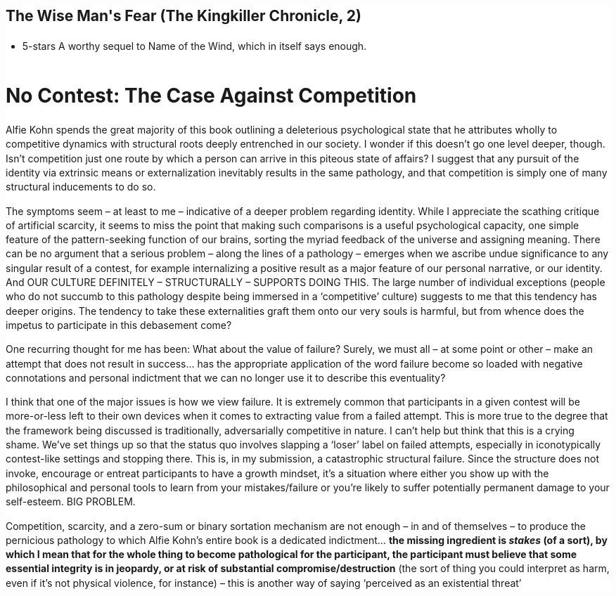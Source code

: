 ## The Wise Man's Fear (The Kingkiller Chronicle, 2)
- 5-stars
A worthy sequel to Name of the Wind, which in itself says enough.

# No Contest: The Case Against Competition


Alfie Kohn spends the great majority of this book outlining a deleterious psychological state that he attributes wholly to competitive dynamics with structural roots deeply entrenched in our society. I wonder if this doesn’t go one level deeper, though. Isn’t competition just one route by which a person can arrive in this piteous state of affairs? I suggest that any pursuit of the identity via extrinsic means or externalization inevitably results in the same pathology, and that competition is simply one of many structural inducements to do so.

The symptoms seem – at least to me – indicative of a deeper problem regarding identity. While I appreciate the scathing critique of artificial scarcity, it seems to miss the point that making such comparisons is a useful psychological capacity, one simple feature of the pattern-seeking function of our brains, sorting the myriad feedback of the universe and assigning meaning. There can be no argument that a serious problem – along the lines of a pathology – emerges when we ascribe undue significance to any singular result of a contest, for example internalizing a positive result as a major feature of our personal narrative, or our identity. And OUR CULTURE DEFINITELY – STRUCTURALLY – SUPPORTS DOING THIS. The large number of individual exceptions (people who do not succumb to this pathology despite being immersed in a ‘competitive’ culture) suggests to me that this tendency has deeper origins. The tendency to take these externalities graft them onto our very souls is harmful, but from whence does the impetus to participate in this debasement come?

One recurring thought for me has been: What about the value of failure? Surely, we must all – at some point or other – make an attempt that does not result in success… has the appropriate application of the word failure become so loaded with negative connotations and personal indictment that we can no longer use it to describe this eventuality?

I think that one of the major issues is how we view failure. It is extremely common that participants in a given contest will be more-or-less left to their own devices when it comes to extracting value from a failed attempt. This is more true to the degree that the framework being discussed is traditionally, adversarially competitive in nature. I can’t help but think that this is a crying shame. We’ve set things up so that the status quo involves slapping a ‘loser’ label on failed attempts, especially in iconotypically contest-like settings and stopping there. This is, in my submission, a catastrophic structural failure. Since the structure does not invoke, encourage or entreat participants to have a growth mindset, it’s a situation where either you show up with the philosophical and personal tools to learn from your mistakes/failure or you’re likely to suffer potentially permanent damage to your self-esteem. BIG PROBLEM.

Competition, scarcity, and a zero-sum or binary sortation mechanism are not enough – in and of themselves – to produce the pernicious pathology to which Alfie Kohn’s entire book is a dedicated indictment…  **the missing ingredient is *stakes* (of a sort), by which I mean that for the whole thing to become pathological for the participant, the participant must believe that some essential integrity is in jeopardy, or at risk of substantial compromise/destruction** (the sort of thing you could interpret as harm, even if it’s not physical violence, for instance) – this is another way of saying ‘perceived as an existential threat’
